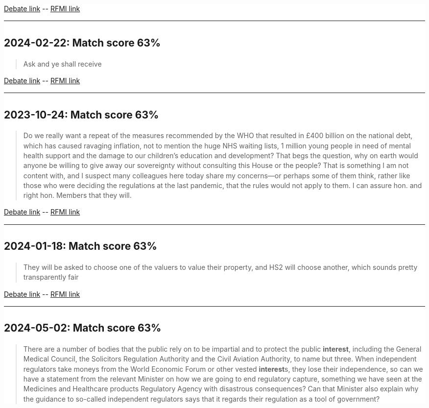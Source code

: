 [Debate link](https://www.theyworkforyou.com/debates/?id=2024-02-29b.448.4)  --  [RFMI link](https://www.theyworkforyou.com/mp/24741/register)


---



## 2024-02-22: Match score 63%

>Ask and ye shall receive

[Debate link](https://www.theyworkforyou.com/debates/?id=2024-02-22c.933.0)  --  [RFMI link](https://www.theyworkforyou.com/mp/24741/register)


---



## 2023-10-24: Match score 63%

>Do we really want a repeat of the measures recommended by the WHO that resulted in £400 billion on the national debt, which has caused ravaging inflation, not to mention the huge NHS waiting lists, 1 million young people in need of mental health support and the damage to our children’s education and development? That begs the question, why on earth would anyone be willing to give away our sovereignty without consulting this House or the people? That is something I am not content with, and I suspect many colleagues here today share my concerns—or perhaps some of them think, rather like those who were deciding the regulations at the last pandemic, that the rules would not apply to them. I can assure hon. and right hon. Members that they will.

[Debate link](https://www.theyworkforyou.com/debates/?id=2023-10-24b.764.2)  --  [RFMI link](https://www.theyworkforyou.com/mp/24741/register)


---



## 2024-01-18: Match score 63%

>They will be asked to choose one of the valuers to value their property, and HS2 will choose another, which sounds pretty transparently fair

[Debate link](https://www.theyworkforyou.com/debates/?id=2024-01-18d.1108.2)  --  [RFMI link](https://www.theyworkforyou.com/mp/24741/register)


---



## 2024-05-02: Match score 63%

>There are a number of bodies that the public rely on to be impartial and to protect the public **interest**, including the General Medical Council, the Solicitors Regulation Authority and the Civil Aviation Authority, to name but three. When independent regulators take moneys from the World Economic Forum or other vested **interest**s, they lose their independence, so can we have a statement from the relevant Minister on how we are going to end regulatory capture, something we have seen at the Medicines and Healthcare products Regulatory Agency with disastrous consequences? Can that Minister also explain why the guidance to so-called independent regulators says that it regards their regulation as a tool of government?
